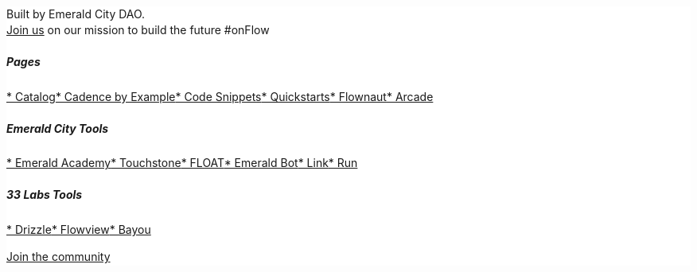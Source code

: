 Built by Emerald City DAO.  
[Join us](https://discord.gg/emerald-city-906264258189332541) on our mission to build the future #onFlow

##### Pages

[* Catalog](/en/catalog)[* Cadence by Example](/en/cadence-by-example)[* Code Snippets](/en/snippets)[* Quickstarts](/en/quickstarts)[* Flownaut](https://flownaut.ecdao.org)[* Arcade](https://arcade.ecdao.org)


##### Emerald City Tools

[* Emerald Academy](https://academy.ecdao.org/)[* Touchstone](https://touchstone.city/)[* FLOAT](https://floats.city/)[* Emerald Bot](https://bot.ecdao.org/)[* Link](https://link.ecdao.org/)[* Run](https://run.ecdao.org/)


##### 33 Labs Tools

[* Drizzle](https://drizzle33.app/)[* Flowview](https://flowview.app/)[* Bayou](https://bayou33.app/)

[Join the community](https://discord.gg/emerald-city-906264258189332541)